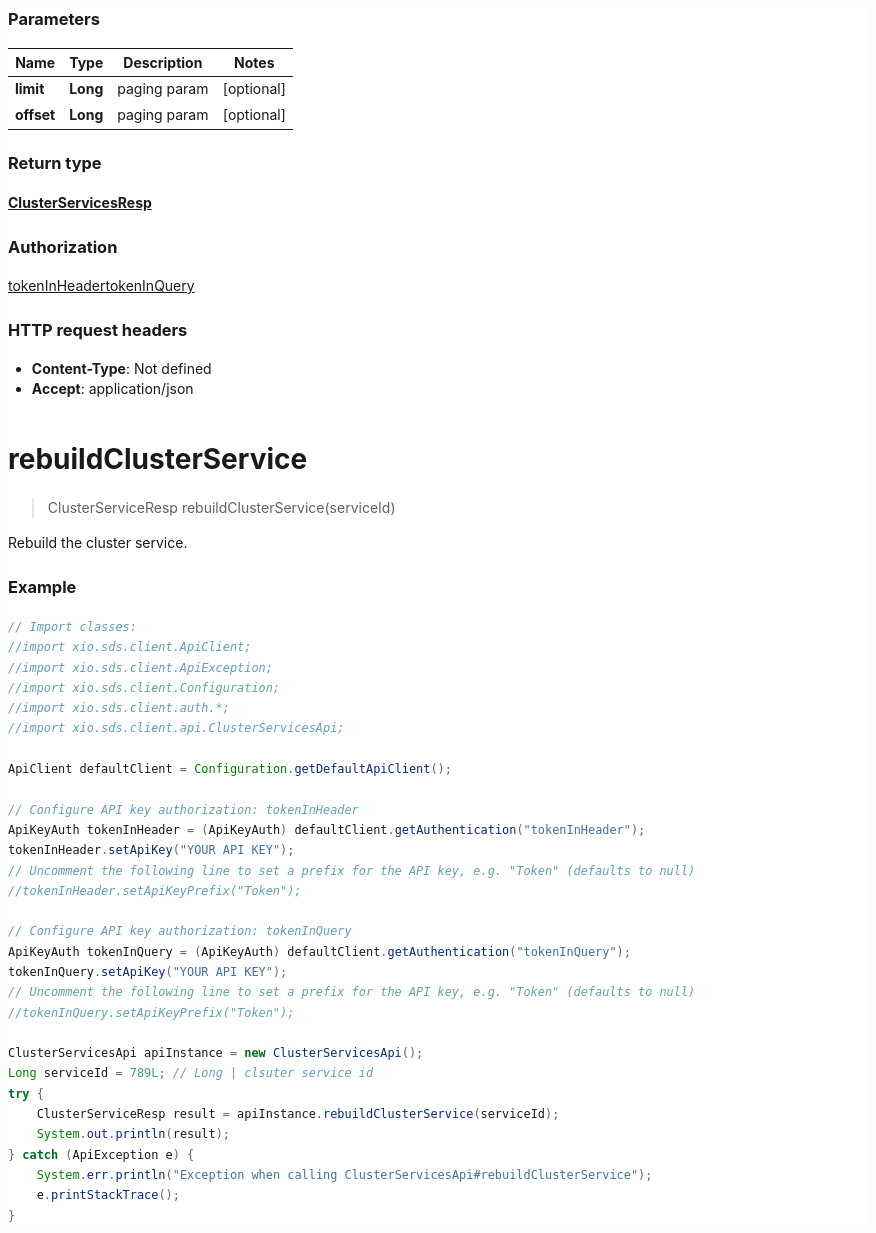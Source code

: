### Parameters

Name | Type | Description  | Notes
------------- | ------------- | ------------- | -------------
 **limit** | **Long**| paging param | [optional]
 **offset** | **Long**| paging param | [optional]

### Return type

[**ClusterServicesResp**](ClusterServicesResp.md)

### Authorization

[tokenInHeader](../README.md#tokenInHeader)[tokenInQuery](../README.md#tokenInQuery)

### HTTP request headers

 - **Content-Type**: Not defined
 - **Accept**: application/json

<a name="rebuildClusterService"></a>
# **rebuildClusterService**
> ClusterServiceResp rebuildClusterService(serviceId)



Rebuild the cluster service.

### Example
```java
// Import classes:
//import xio.sds.client.ApiClient;
//import xio.sds.client.ApiException;
//import xio.sds.client.Configuration;
//import xio.sds.client.auth.*;
//import xio.sds.client.api.ClusterServicesApi;

ApiClient defaultClient = Configuration.getDefaultApiClient();

// Configure API key authorization: tokenInHeader
ApiKeyAuth tokenInHeader = (ApiKeyAuth) defaultClient.getAuthentication("tokenInHeader");
tokenInHeader.setApiKey("YOUR API KEY");
// Uncomment the following line to set a prefix for the API key, e.g. "Token" (defaults to null)
//tokenInHeader.setApiKeyPrefix("Token");

// Configure API key authorization: tokenInQuery
ApiKeyAuth tokenInQuery = (ApiKeyAuth) defaultClient.getAuthentication("tokenInQuery");
tokenInQuery.setApiKey("YOUR API KEY");
// Uncomment the following line to set a prefix for the API key, e.g. "Token" (defaults to null)
//tokenInQuery.setApiKeyPrefix("Token");

ClusterServicesApi apiInstance = new ClusterServicesApi();
Long serviceId = 789L; // Long | clsuter service id
try {
    ClusterServiceResp result = apiInstance.rebuildClusterService(serviceId);
    System.out.println(result);
} catch (ApiException e) {
    System.err.println("Exception when calling ClusterServicesApi#rebuildClusterService");
    e.printStackTrace();
}
```
